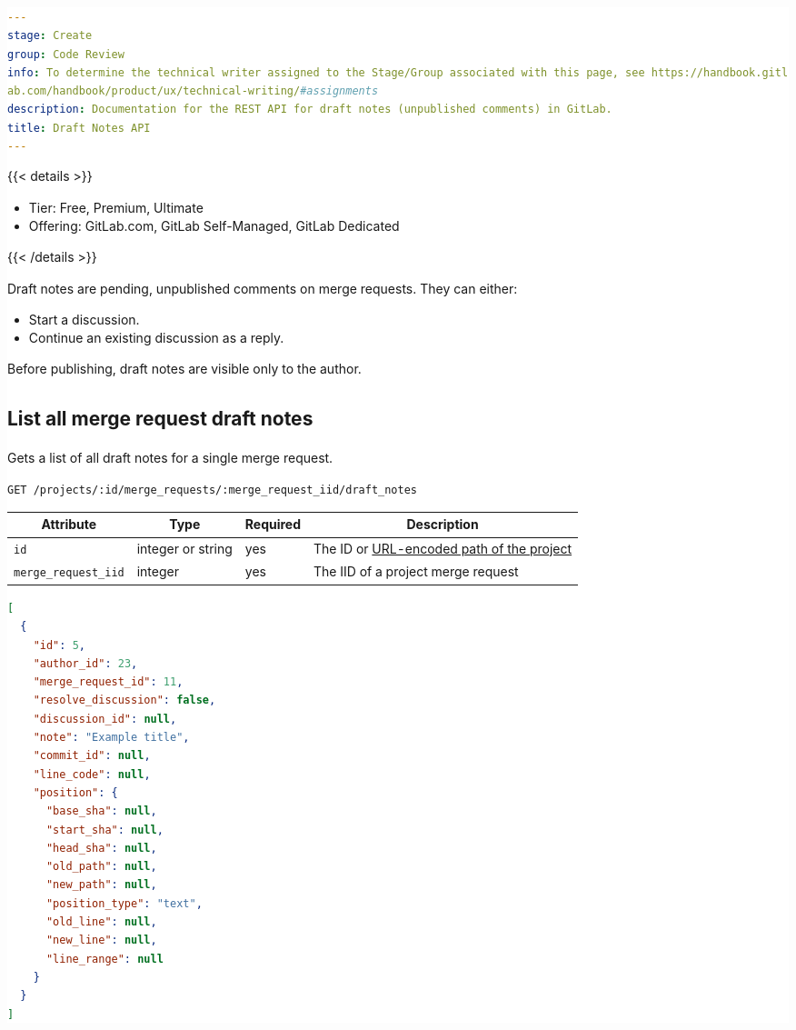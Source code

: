 ```yaml
---
stage: Create
group: Code Review
info: To determine the technical writer assigned to the Stage/Group associated with this page, see https://handbook.gitlab.com/handbook/product/ux/technical-writing/#assignments
description: Documentation for the REST API for draft notes (unpublished comments) in GitLab.
title: Draft Notes API
---
```


{{< details >}}

- Tier: Free, Premium, Ultimate
- Offering: GitLab.com, GitLab Self-Managed, GitLab Dedicated

{{< /details >}}

Draft notes are pending, unpublished comments on merge requests. They can either:

- Start a discussion.
- Continue an existing discussion as a reply.

Before publishing, draft notes are visible only to the author.

## List all merge request draft notes

Gets a list of all draft notes for a single merge request.

```plaintext
GET /projects/:id/merge_requests/:merge_request_iid/draft_notes
```

| Attribute           | Type              | Required | Description |
|---------------------|-------------------|----------|-------------|
| `id`                | integer or string | yes      | The ID or [URL-encoded path of the project](rest/_index.md#namespaced-paths) |
| `merge_request_iid` | integer           | yes      | The IID of a project merge request |

```json
[
  {
    "id": 5,
    "author_id": 23,
    "merge_request_id": 11,
    "resolve_discussion": false,
    "discussion_id": null,
    "note": "Example title",
    "commit_id": null,
    "line_code": null,
    "position": {
      "base_sha": null,
      "start_sha": null,
      "head_sha": null,
      "old_path": null,
      "new_path": null,
      "position_type": "text",
      "old_line": null,
      "new_line": null,
      "line_range": null
    }
  }
]
```
